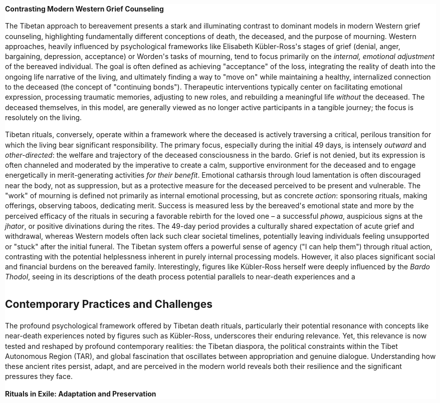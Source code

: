 **Contrasting Modern Western Grief Counseling**

The Tibetan approach to bereavement presents a stark and illuminating contrast to dominant models in modern Western grief counseling, highlighting fundamentally different conceptions of death, the deceased, and the purpose of mourning. Western approaches, heavily influenced by psychological frameworks like Elisabeth Kübler-Ross's stages of grief (denial, anger, bargaining, depression, acceptance) or Worden's tasks of mourning, tend to focus primarily on the *internal, emotional adjustment* of the bereaved individual. The goal is often defined as achieving "acceptance" of the loss, integrating the reality of death into the ongoing life narrative of the living, and ultimately finding a way to "move on" while maintaining a healthy, internalized connection to the deceased (the concept of "continuing bonds"). Therapeutic interventions typically center on facilitating emotional expression, processing traumatic memories, adjusting to new roles, and rebuilding a meaningful life *without* the deceased. The deceased themselves, in this model, are generally viewed as no longer active participants in a tangible journey; the focus is resolutely on the living.

Tibetan rituals, conversely, operate within a framework where the deceased is actively traversing a critical, perilous transition for which the living bear significant responsibility. The primary focus, especially during the initial 49 days, is intensely *outward* and *other-directed*: the welfare and trajectory of the deceased consciousness in the bardo. Grief is not denied, but its expression is often channeled and moderated by the imperative to create a calm, supportive environment for the deceased and to engage energetically in merit-generating activities *for their benefit*. Emotional catharsis through loud lamentation is often discouraged near the body, not as suppression, but as a protective measure for the deceased perceived to be present and vulnerable. The "work" of mourning is defined not primarily as internal emotional processing, but as concrete *action*: sponsoring rituals, making offerings, observing taboos, dedicating merit. Success is measured less by the bereaved's emotional state and more by the perceived efficacy of the rituals in securing a favorable rebirth for the loved one – a successful *phowa*, auspicious signs at the *jhator*, or positive divinations during the rites. The 49-day period provides a culturally shared expectation of acute grief and withdrawal, whereas Western models often lack such clear societal timelines, potentially leaving individuals feeling unsupported or "stuck" after the initial funeral. The Tibetan system offers a powerful sense of agency ("I can help them") through ritual action, contrasting with the potential helplessness inherent in purely internal processing models. However, it also places significant social and financial burdens on the bereaved family. Interestingly, figures like Kübler-Ross herself were deeply influenced by the *Bardo Thodol*, seeing in its descriptions of the death process potential parallels to near-death experiences and a

## Contemporary Practices and Challenges

The profound psychological framework offered by Tibetan death rituals, particularly their potential resonance with concepts like near-death experiences noted by figures such as Kübler-Ross, underscores their enduring relevance. Yet, this relevance is now tested and reshaped by profound contemporary realities: the Tibetan diaspora, the political constraints within the Tibet Autonomous Region (TAR), and global fascination that oscillates between appropriation and genuine dialogue. Understanding how these ancient rites persist, adapt, and are perceived in the modern world reveals both their resilience and the significant pressures they face.

**Rituals in Exile: Adaptation and Preservation**